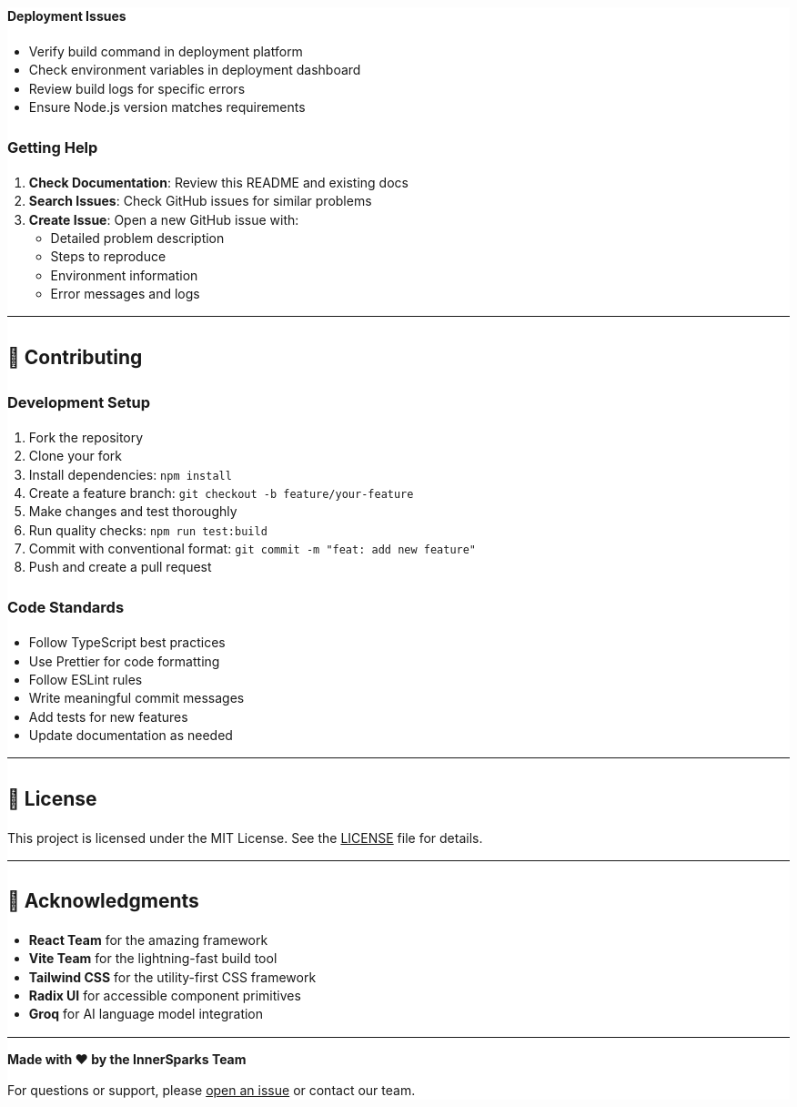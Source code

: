 #### Deployment Issues
- Verify build command in deployment platform
- Check environment variables in deployment dashboard
- Review build logs for specific errors
- Ensure Node.js version matches requirements

### Getting Help

1. **Check Documentation**: Review this README and existing docs
2. **Search Issues**: Check GitHub issues for similar problems
3. **Create Issue**: Open a new GitHub issue with:
   - Detailed problem description
   - Steps to reproduce
   - Environment information
   - Error messages and logs

---

## 🤝 Contributing

### Development Setup
1. Fork the repository
2. Clone your fork
3. Install dependencies: `npm install`
4. Create a feature branch: `git checkout -b feature/your-feature`
5. Make changes and test thoroughly
6. Run quality checks: `npm run test:build`
7. Commit with conventional format: `git commit -m "feat: add new feature"`
8. Push and create a pull request

### Code Standards
- Follow TypeScript best practices
- Use Prettier for code formatting
- Follow ESLint rules
- Write meaningful commit messages
- Add tests for new features
- Update documentation as needed

---

## 📄 License

This project is licensed under the MIT License. See the [LICENSE](LICENSE) file for details.

---

## 🙏 Acknowledgments

- **React Team** for the amazing framework
- **Vite Team** for the lightning-fast build tool
- **Tailwind CSS** for the utility-first CSS framework
- **Radix UI** for accessible component primitives
- **Groq** for AI language model integration

---

**Made with ❤️ by the InnerSparks Team**

For questions or support, please [open an issue](https://github.com/vicky-a1/habitscript/issues) or contact our team.